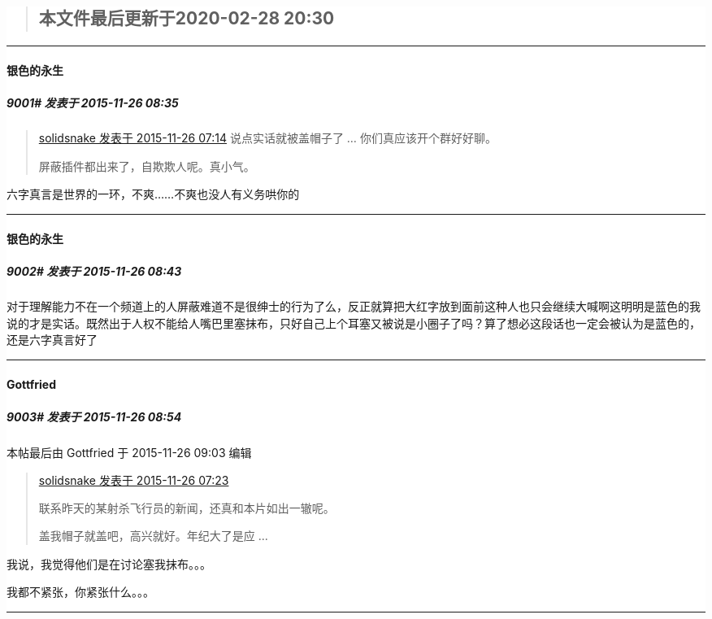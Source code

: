 > ## **本文件最后更新于2020-02-28 20:30** 



-----

####  银色的永生  
##### 9001#       发表于 2015-11-26 08:35



<blockquote><a href="httphttps://bbs.saraba1st.com/2b/forum.php?mod=redirect&amp;amp;goto=findpost&amp;amp;pid=30850481&amp;amp;ptid=1148153" target="_blank">solidsnake 发表于 2015-11-26 07:14</a>
说点实话就被盖帽子了 … 你们真应该开个群好好聊。

屏蔽插件都出来了，自欺欺人呢。真小气。</blockquote>
六字真言是世界的一环，不爽……不爽也没人有义务哄你的







-----

####  银色的永生  
##### 9002#       发表于 2015-11-26 08:43




对于理解能力不在一个频道上的人屏蔽难道不是很绅士的行为了么，反正就算把大红字放到面前这种人也只会继续大喊啊这明明是蓝色的我说的才是实话。既然出于人权不能给人嘴巴里塞抹布，只好自己上个耳塞又被说是小圈子了吗？算了想必这段话也一定会被认为是蓝色的，还是六字真言好了







-----

####  Gottfried  
##### 9003#       发表于 2015-11-26 08:54



 本帖最后由 Gottfried 于 2015-11-26 09:03 编辑 
<blockquote><a href="httphttps://bbs.saraba1st.com/2b/forum.php?mod=redirect&amp;goto=findpost&amp;pid=30850500&amp;ptid=1148153" target="_blank">solidsnake 发表于 2015-11-26 07:23</a>

联系昨天的某射杀飞行员的新闻，还真和本片如出一辙呢。


盖我帽子就盖吧，高兴就好。年纪大了是应 ...</blockquote>
我说，我觉得他们是在讨论塞我抹布。。。

我都不紧张，你紧张什么。。。







-----
